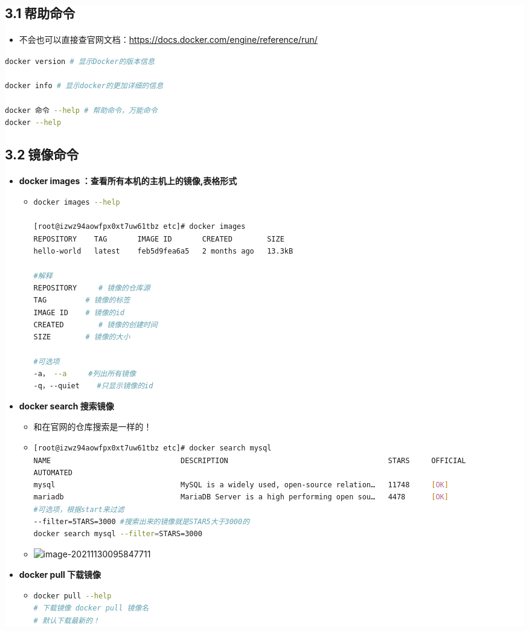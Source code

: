 ## 3.1 帮助命令

- 不会也可以直接查官网文档：https://docs.docker.com/engine/reference/run/

```bash
docker version # 显示Docker的版本信息

docker info # 显示docker的更加详细的信息

docker 命令 --help # 帮助命令，万能命令
docker --help
```

## 3.2 镜像命令

- **docker images ：查看所有本机的主机上的镜像,表格形式**
  
  - ```bash
    docker images --help
    
    [root@izwz94aowfpx0xt7uw61tbz etc]# docker images
    REPOSITORY    TAG       IMAGE ID       CREATED        SIZE
    hello-world   latest    feb5d9fea6a5   2 months ago   13.3kB
    
    #解释
    REPOSITORY     # 镜像的仓库源
    TAG         # 镜像的标签
    IMAGE ID    # 镜像的id
    CREATED        # 镜像的创建时间
    SIZE        # 镜像的大小
    
    #可选项
    -a， --a     #列出所有镜像
    -q，--quiet    #只显示镜像的id
    ```

- **docker search 搜索镜像**
  
  - 和在官网的仓库搜索是一样的！
  
  - ```bash
    [root@izwz94aowfpx0xt7uw61tbz etc]# docker search mysql
    NAME                              DESCRIPTION                                     STARS     OFFICIAL                                AUTOMATED
    mysql                             MySQL is a widely used, open-source relation…   11748     [OK]                                 
    mariadb                           MariaDB Server is a high performing open sou…   4478      [OK]                                 
    #可选项，根据start来过滤
    --filter=5TARS=3000 #搜索出来的镜像就是STAR5大于3000的
    docker search mysql --filter=STARS=3000
    ```
  
  - ![image-20211130095847711](1_Docker基础.assets/image-20211130095847711.png)

- **docker pull 下载镜像**
  
  - ```bash
    docker pull --help
    # 下载镜像 docker pull 镜像名
    # 默认下载最新的！
    